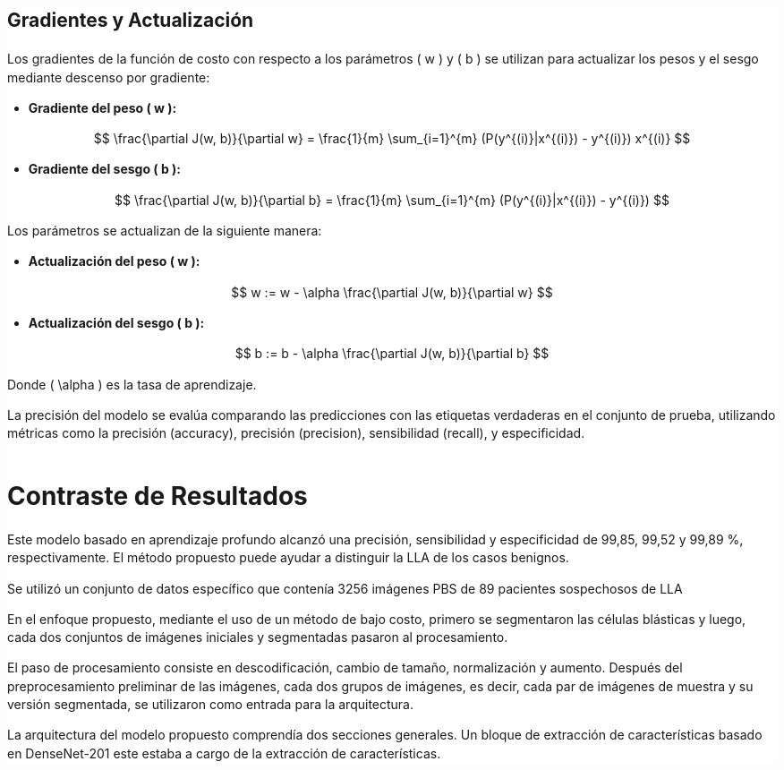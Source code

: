 ## Gradientes y Actualización

Los gradientes de la función de costo con respecto a los parámetros \( w \) y \( b \) se utilizan para actualizar los pesos y el sesgo mediante descenso por gradiente:

- **Gradiente del peso \( w \):**

$$
\frac{\partial J(w, b)}{\partial w} = \frac{1}{m} \sum_{i=1}^{m} (P(y^{(i)}|x^{(i)}) - y^{(i)}) x^{(i)}
$$

- **Gradiente del sesgo \( b \):**

$$
\frac{\partial J(w, b)}{\partial b} = \frac{1}{m} \sum_{i=1}^{m} (P(y^{(i)}|x^{(i)}) - y^{(i)})
$$

Los parámetros se actualizan de la siguiente manera:

- **Actualización del peso \( w \):**

$$
w := w - \alpha \frac{\partial J(w, b)}{\partial w}
$$

- **Actualización del sesgo \( b \):**

$$
b := b - \alpha \frac{\partial J(w, b)}{\partial b}
$$

Donde \( \alpha \) es la tasa de aprendizaje.

La precisión del modelo se evalúa comparando las predicciones con las etiquetas verdaderas en el conjunto de prueba, utilizando métricas como la precisión (accuracy), precisión (precision), sensibilidad (recall), y especificidad.

# Contraste de Resultados
Este modelo basado en aprendizaje profundo alcanzó una precisión, sensibilidad y especificidad de 99,85, 99,52 y 99,89 %, respectivamente. El método propuesto puede ayudar a distinguir la LLA de los casos benignos.

Se utilizó un conjunto de datos específico que contenía 3256 imágenes PBS de 89 pacientes sospechosos de LLA

En el enfoque propuesto, mediante el uso de un método de bajo costo, primero se segmentaron las células blásticas y luego, cada dos conjuntos de imágenes iniciales y segmentadas pasaron al procesamiento.

El paso de procesamiento consiste en descodificación, cambio de tamaño, normalización y aumento. Después del preprocesamiento preliminar de las imágenes, cada dos grupos de imágenes, es decir, cada par de imágenes de muestra y su versión segmentada, se utilizaron como entrada para la arquitectura.

La arquitectura del modelo propuesto comprendía dos secciones generales. Un bloque de extracción de características basado en DenseNet-201 este estaba a cargo de la extracción de características.
